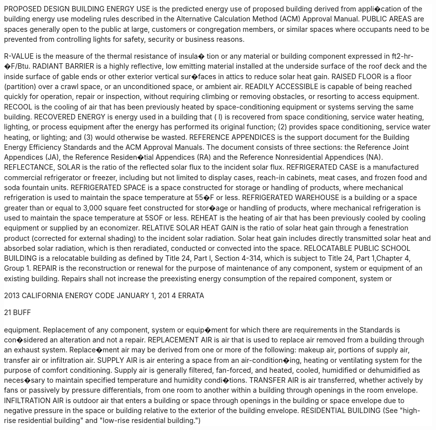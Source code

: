 PROPOSED DESIGN BUILDING ENERGY USE is the predicted energy use of proposed building derived from appli�cation of the building energy use modeling rules described in the Alternative Calculation Method (ACM) Approval Manual.
PUBLIC AREAS are spaces generally open to the public at large, customers or congregation members, or similar spaces where occupants need to be prevented from controlling lights for safety, security or business reasons.

R-VALUE is the measure of the thermal resistance of insula�
tion or any material or building component expressed in ft2-hr-�F/Btu.
RADIANT BARRIER is a highly reflective, low emitting material installed at the underside surface of the roof deck and the inside surface of gable ends or other exterior vertical sur�faces in attics to reduce solar heat gain.
RAISED FLOOR is a floor (partition) over a crawl space, or an unconditioned space, or ambient air.
READILY ACCESSIBLE is capable of being reached quickly for operation, repair or inspection, without requiring climbing or removing obstacles, or resorting to access equipment.
RECOOL is the cooling of air that has been previously heated by space-conditioning equipment or systems serving the same building.
RECOVERED ENERGY is energy used in a building that ( l) is recovered from space conditioning, service water heating, lighting, or process equipment after the energy has performed its original function; (2) provides space conditioning, service water heating, or lighting; and (3) would otherwise be wasted.
REFERENCE APPENDICES is the support document for the Building Energy Efficiency Standards and the ACM Approval Manuals. The document consists of three sections: the Reference Joint Appendices (JA), the Reference Residen�tial Appendices (RA) and the Reference Nonresidential Appendices (NA).
REFLECTANCE, SOLAR is the ratio of the reflected solar flux to the incident solar flux.
REFRIGERATED CASE is a manufactured commercial refrigerator or freezer, including but not limited to display cases, reach-in cabinets, meat cases, and frozen food and soda fountain units.
REFRIGERATED SPACE is a space constructed for storage or handling of products, where mechanical refrigeration is used to maintain the space temperature at 55�F or less.
REFRIGERATED WAREHOUSE is a building or a space greater than or equal to 3,000 square feet constructed for stor�age or handling of products, where mechanical refrigeration is used to maintain the space temperature at 5SOF or less.
REHEAT is the heating of air that has been previously cooled by cooling equipment or supplied by an economizer.
RELATIVE SOLAR HEAT GAIN is the ratio of solar heat gain through a fenestration product (corrected for external shading) to the incident solar radiation. Solar heat gain includes directly transmitted solar heat and absorbed solar radiation, which is then reradiated, conducted or convected into the space.
RELOCATABLE PUBLIC SCHOOL BUILDING is a relocatable building as defined by Title 24, Part l, Section 4-314, which is subject to Title 24, Part 1,Chapter 4, Group 1.
REPAIR is the reconstruction or renewal for the purpose of maintenance of any component, system or equipment of an existing building. Repairs shall not increase the preexisting energy consumption of the repaired component, system or




2013 CALIFORNIA ENERGY CODE JANUARY 1, 201 4 ERRATA

21
BUFF



equipment. Replacement of any component, system or equip�ment for which there are requirements in the Standards is con�sidered an alteration and not a repair.
REPLACEMENT AIR is air that is used to replace air removed from a building through an exhaust system. Replace�ment air may be derived from one or more of the following: makeup air, portions of supply air, transfer air or infiltration air.
SUPPLY AIR is air entering a space from an air-condition�ing, heating or ventilating system for the purpose of comfort conditioning. Supply air is generally filtered, fan-forced, and heated, cooled, humidified or dehumidified as neces�sary to maintain specified temperature and humidity condi�tions.
TRANSFER AIR is air transferred, whether actively by fans or passively by pressure differentials, from one room to another within a building through openings in the room envelope.
INFILTRATION AIR is outdoor air that enters a building or space through openings in the building or space envelope due to negative pressure in the space or building relative to the exterior of the building envelope.
RESIDENTIAL BUILDING (See "high-rise residential building" and "low-rise residential building.")